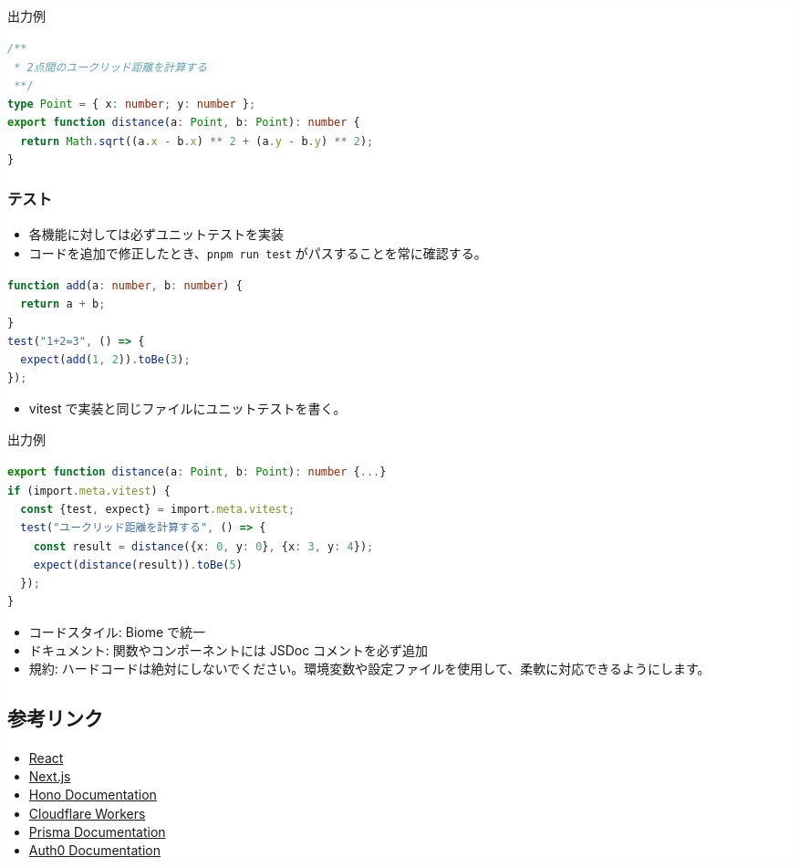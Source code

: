 出力例

```Typescript
/**
 * 2点間のユークリッド距離を計算する
 **/
type Point = { x: number; y: number };
export function distance(a: Point, b: Point): number {
  return Math.sqrt((a.x - b.x) ** 2 + (a.y - b.y) ** 2);
}
```

### テスト

* 各機能に対しては必ずユニットテストを実装
* コードを追加で修正したとき、`pnpm run test` がパスすることを常に確認する。

```Typescript
function add(a: number, b: number) {
  return a + b;
}
test("1+2=3", () => {
  expect(add(1, 2)).toBe(3);
});
```

* vitest で実装と同じファイルにユニットテストを書く。

出力例

```Typescript
export function distance(a: Point, b: Point): number {...}
if (import.meta.vitest) {
  const {test, expect} = import.meta.vitest;
  test("ユークリッド距離を計算する", () => {
    const result = distance({x: 0, y: 0}, {x: 3, y: 4});
    expect(distance(result)).toBe(5)
  });
}
```

* コードスタイル: Biome で統一
* ドキュメント: 関数やコンポーネントには JSDoc コメントを必ず追加
* 規約: ハードコードは絶対にしないでください。環境変数や設定ファイルを使用して、柔軟に対応できるようにします。

## 参考リンク

* [React](https://ja.react.dev/reference/react)
* [Next.js](https://nextjs.org/docs)
* [Hono Documentation](https://hono.dev/docs/)
* [Cloudflare Workers](https://developers.cloudflare.com/workers/)
* [Prisma Documentation](https://www.prisma.io/docs)
* [Auth0 Documentation](https://auth0.com/docs)
